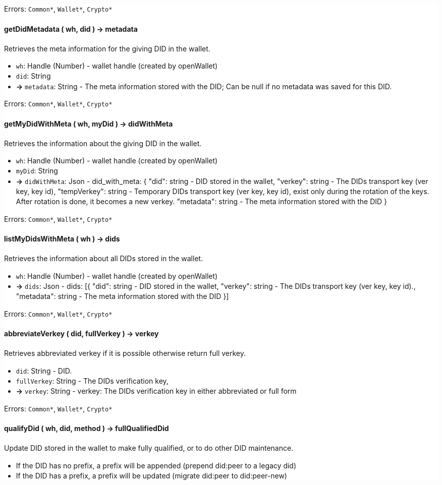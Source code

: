 Errors: `Common*`, `Wallet*`, `Crypto*`

#### getDidMetadata \( wh, did \) -&gt; metadata

Retrieves the meta information for the giving DID in the wallet.

* `wh`: Handle (Number) - wallet handle (created by openWallet)
* `did`: String
* __->__ `metadata`: String - The meta information stored with the DID; Can be null if no metadata was saved for this DID.

Errors: `Common*`, `Wallet*`, `Crypto*`

#### getMyDidWithMeta \( wh, myDid \) -&gt; didWithMeta

Retrieves the information about the giving DID in the wallet.

* `wh`: Handle (Number) - wallet handle (created by openWallet)
* `myDid`: String
* __->__ `didWithMeta`: Json - did\_with\_meta: {
"did": string - DID stored in the wallet,
"verkey": string - The DIDs transport key \(ver key, key id\),
"tempVerkey": string - Temporary DIDs transport key \(ver key, key id\), exist only during the rotation of the keys.
After rotation is done, it becomes a new verkey.
"metadata": string - The meta information stored with the DID
}

Errors: `Common*`, `Wallet*`, `Crypto*`

#### listMyDidsWithMeta \( wh \) -&gt; dids

Retrieves the information about all DIDs stored in the wallet.

* `wh`: Handle (Number) - wallet handle (created by openWallet)
* __->__ `dids`: Json - dids: \[{
"did": string - DID stored in the wallet,
"verkey": string - The DIDs transport key \(ver key, key id\).,
"metadata": string - The meta information stored with the DID
}\]

Errors: `Common*`, `Wallet*`, `Crypto*`

#### abbreviateVerkey \( did, fullVerkey \) -&gt; verkey

Retrieves abbreviated verkey if it is possible otherwise return full verkey.

* `did`: String - DID.
* `fullVerkey`: String - The DIDs verification key,
* __->__ `verkey`: String - verkey: The DIDs verification key in either abbreviated or full form

Errors: `Common*`, `Wallet*`, `Crypto*`

#### qualifyDid \( wh, did, method \) -&gt; fullQualifiedDid

Update DID stored in the wallet to make fully qualified, or to do other DID maintenance.
   - If the DID has no prefix, a prefix will be appended (prepend did:peer to a legacy did)
   - If the DID has a prefix, a prefix will be updated (migrate did:peer to did:peer-new)
